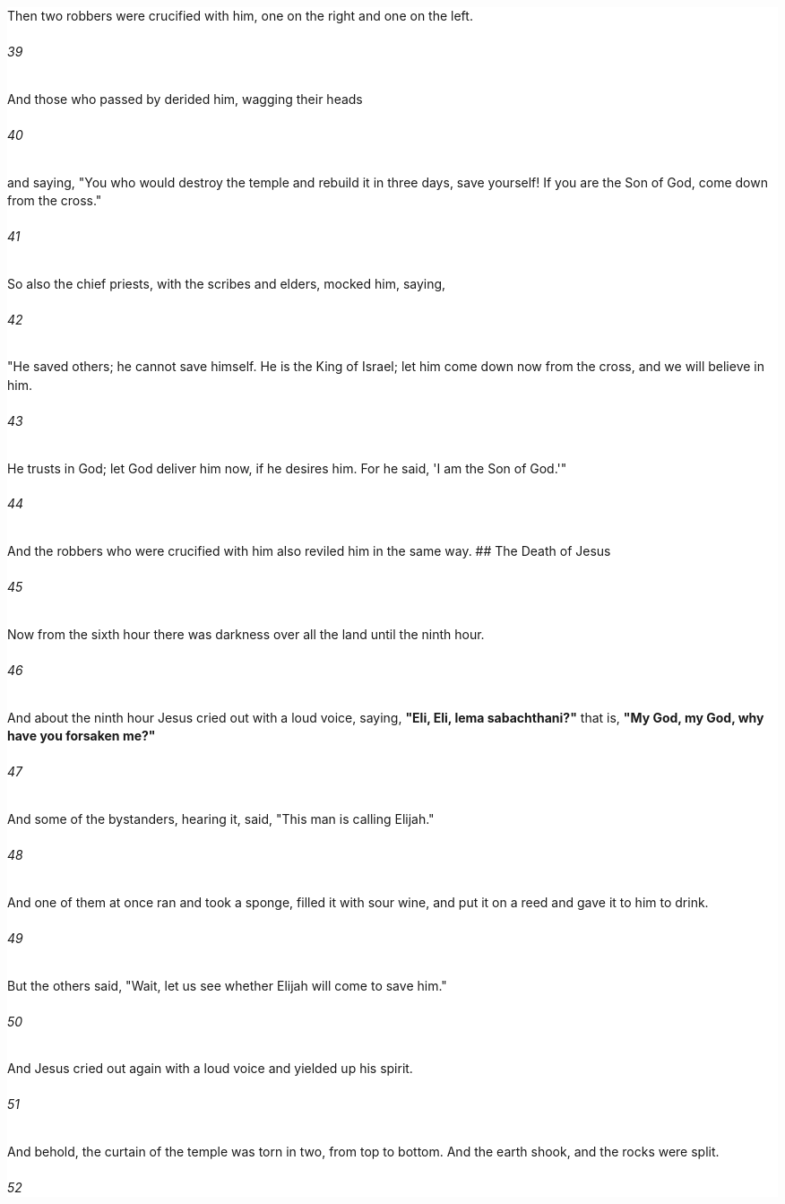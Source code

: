 Then two robbers were crucified with him, one on the right and one on the left. 

###### 39 

And those who passed by derided him, wagging their heads 

###### 40 

and saying, "You who would destroy the temple and rebuild it in three days, save yourself! If you are the Son of God, come down from the cross." 

###### 41 

So also the chief priests, with the scribes and elders, mocked him, saying, 

###### 42 

"He saved others; he cannot save himself. He is the King of Israel; let him come down now from the cross, and we will believe in him. 

###### 43 

He trusts in God; let God deliver him now, if he desires him. For he said, 'I am the Son of God.'" 

###### 44 

And the robbers who were crucified with him also reviled him in the same way. ## The Death of Jesus 

###### 45 

Now from the sixth hour there was darkness over all the land until the ninth hour. 

###### 46 

And about the ninth hour Jesus cried out with a loud voice, saying, **"Eli, Eli, lema sabachthani?"** that is, **"My God, my God, why have you forsaken me?"** 

###### 47 

And some of the bystanders, hearing it, said, "This man is calling Elijah." 

###### 48 

And one of them at once ran and took a sponge, filled it with sour wine, and put it on a reed and gave it to him to drink. 

###### 49 

But the others said, "Wait, let us see whether Elijah will come to save him." 

###### 50 

And Jesus cried out again with a loud voice and yielded up his spirit. 

###### 51 

And behold, the curtain of the temple was torn in two, from top to bottom. And the earth shook, and the rocks were split. 

###### 52 
